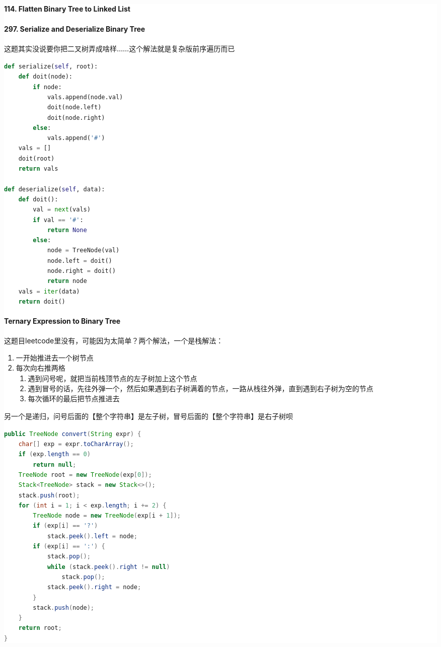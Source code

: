 #### 114. Flatten Binary Tree to Linked List

#### 297. Serialize and Deserialize Binary Tree

这题其实没说要你把二叉树弄成啥样……这个解法就是复杂版前序遍历而已

```py
def serialize(self, root):
    def doit(node):
        if node:
            vals.append(node.val)
            doit(node.left)
            doit(node.right)
        else:
            vals.append('#')
    vals = []
    doit(root)
    return vals

def deserialize(self, data):
    def doit():
        val = next(vals)
        if val == '#':
            return None
        else:
            node = TreeNode(val)
            node.left = doit()
            node.right = doit()
            return node
    vals = iter(data)
    return doit()
```

#### Ternary Expression to Binary Tree

这题目leetcode里没有，可能因为太简单？两个解法，一个是栈解法：

1. 一开始推进去一个树节点
2. 每次向右推两格
    1. 遇到问号呢，就把当前栈顶节点的左子树加上这个节点
    2. 遇到冒号的话，先往外弹一个，然后如果遇到右子树满着的节点，一路从栈往外弹，直到遇到右子树为空的节点
    3. 每次循环的最后把节点推进去

另一个是递归，问号后面的【整个字符串】是左子树，冒号后面的【整个字符串】是右子树呗

```java
public TreeNode convert(String expr) {
    char[] exp = expr.toCharArray();
    if (exp.length == 0)
        return null;
    TreeNode root = new TreeNode(exp[0]);
    Stack<TreeNode> stack = new Stack<>();
    stack.push(root);
    for (int i = 1; i < exp.length; i += 2) {
        TreeNode node = new TreeNode(exp[i + 1]);
        if (exp[i] == '?')
            stack.peek().left = node;
        if (exp[i] == ':') {
            stack.pop();
            while (stack.peek().right != null)
                stack.pop();
            stack.peek().right = node;
        }
        stack.push(node);
    }
    return root;
}
```